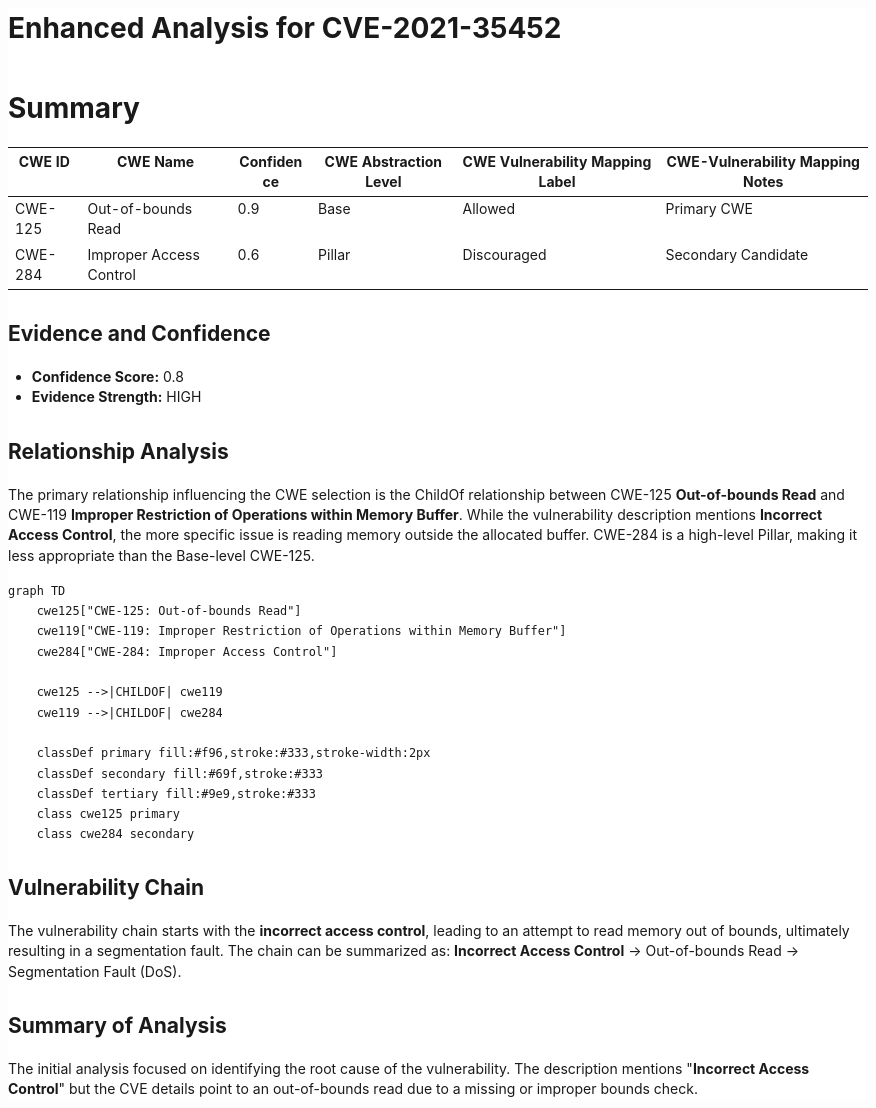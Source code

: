 # Enhanced Analysis for CVE-2021-35452

# Summary
| CWE ID | CWE Name | Confidence | CWE Abstraction Level | CWE Vulnerability Mapping Label | CWE-Vulnerability Mapping Notes |
|---|---|---|---|---|---|
| CWE-125 | Out-of-bounds Read | 0.9 | Base | Allowed | Primary CWE |
| CWE-284 | Improper Access Control | 0.6 | Pillar | Discouraged | Secondary Candidate |

## Evidence and Confidence

*   **Confidence Score:** 0.8
*   **Evidence Strength:** HIGH

## Relationship Analysis
The primary relationship influencing the CWE selection is the ChildOf relationship between CWE-125 **Out-of-bounds Read** and CWE-119 **Improper Restriction of Operations within Memory Buffer**. While the vulnerability description mentions **Incorrect Access Control**, the more specific issue is reading memory outside the allocated buffer. CWE-284 is a high-level Pillar, making it less appropriate than the Base-level CWE-125.

```mermaid
graph TD
    cwe125["CWE-125: Out-of-bounds Read"]
    cwe119["CWE-119: Improper Restriction of Operations within Memory Buffer"]
    cwe284["CWE-284: Improper Access Control"]
    
    cwe125 -->|CHILDOF| cwe119
    cwe119 -->|CHILDOF| cwe284
    
    classDef primary fill:#f96,stroke:#333,stroke-width:2px
    classDef secondary fill:#69f,stroke:#333
    classDef tertiary fill:#9e9,stroke:#333
    class cwe125 primary
    class cwe284 secondary
```

## Vulnerability Chain
The vulnerability chain starts with the **incorrect access control**, leading to an attempt to read memory out of bounds, ultimately resulting in a segmentation fault. The chain can be summarized as: **Incorrect Access Control** -> Out-of-bounds Read -> Segmentation Fault (DoS).

## Summary of Analysis
The initial analysis focused on identifying the root cause of the vulnerability. The description mentions "**Incorrect Access Control**" but the CVE details point to an out-of-bounds read due to a missing or improper bounds check.
